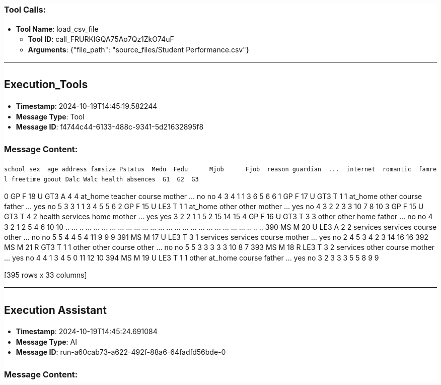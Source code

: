 ### Tool Calls:
- **Tool Name**: load_csv_file
  - **Tool ID**: call_FRURKlGQA75Ao7Qz1ZkO74uF
  - **Arguments**: {"file_path": "source_files/Student Performance.csv"}

---

## Execution_Tools
- **Timestamp**: 2024-10-19T14:45:19.582244
- **Message Type**: Tool
- **Message ID**: f4744c44-6133-488c-9341-5d21632895f8

### Message Content:

    school sex  age address famsize Pstatus  Medu  Fedu      Mjob      Fjob  reason guardian  ...  internet  romantic  famrel freetime goout Dalc Walc health absences  G1  G2  G3
0       GP   F   18       U     GT3       A     4     4   at_home   teacher  course   mother  ...        no        no       4        3     4    1    1      3        6   5   6   6
1       GP   F   17       U     GT3       T     1     1   at_home     other  course   father  ...       yes        no       5        3     3    1    1      3        4   5   5   6
2       GP   F   15       U     LE3       T     1     1   at_home     other   other   mother  ...       yes        no       4        3     2    2    3      3       10   7   8  10
3       GP   F   15       U     GT3       T     4     2    health  services    home   mother  ...       yes       yes       3        2     2    1    1      5        2  15  14  15
4       GP   F   16       U     GT3       T     3     3     other     other    home   father  ...        no        no       4        3     2    1    2      5        4   6  10  10
..     ...  ..  ...     ...     ...     ...   ...   ...       ...       ...     ...      ...  ...       ...       ...     ...      ...   ...  ...  ...    ...      ...  ..  ..  ..
390     MS   M   20       U     LE3       A     2     2  services  services  course    other  ...        no        no       5        5     4    4    5      4       11   9   9   9
391     MS   M   17       U     LE3       T     3     1  services  services  course   mother  ...       yes        no       2        4     5    3    4      2        3  14  16  16
392     MS   M   21       R     GT3       T     1     1     other     other  course    other  ...        no        no       5        5     3    3    3      3        3  10   8   7
393     MS   M   18       R     LE3       T     3     2  services     other  course   mother  ...       yes        no       4        4     1    3    4      5        0  11  12  10
394     MS   M   19       U     LE3       T     1     1     other   at_home  course   father  ...       yes        no       3        2     3    3    3      5        5   8   9   9

[395 rows x 33 columns]


---

## Execution Assistant
- **Timestamp**: 2024-10-19T14:45:24.691084
- **Message Type**: AI
- **Message ID**: run-a60cab73-a622-492f-88a6-64fadfd56bde-0

### Message Content:
